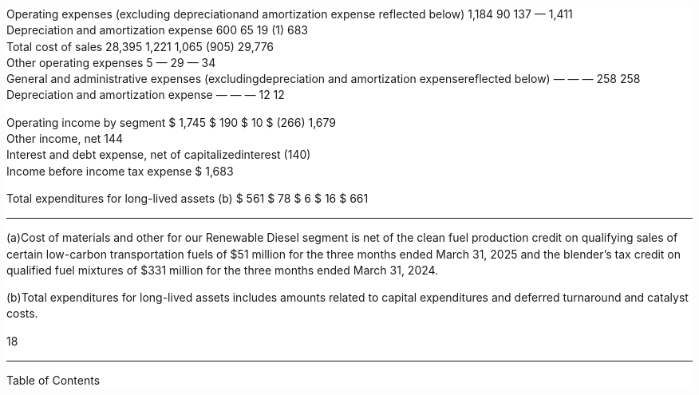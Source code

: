 Operating expenses (excluding depreciationand amortization expense reflected below)                  1,184                              90                   137                                —          1,411          
Depreciation and amortization expense                                                                600                                65                   19                                 (1)        683            
Total cost of sales                                                                                  28,395                             1,221                1,065                              (905)      29,776         
Other operating expenses                                                                             5                                  —                    29                                 —          34             
General and administrative expenses (excludingdepreciation and amortization expensereflected below)  —                                  —                    —                                  258        258            
Depreciation and amortization expense                                                                —                                  —                    —                                  12         12             
                                                                                                                                                                                                
Operating income by segment                                                                          $         1,745                           $        190                              $      10         $       (266)      1,679          
Other income, net                                                                                                                                                                        144           
Interest and debt expense, net of capitalizedinterest                                                                                                                                    (140)         
Income before income tax expense                                                                                                                                                         $      1,683    
                                                                                                                                                                                                
Total expenditures for long-lived assets (b)                                                         $         561                             $        78                               $      6          $       16         $      661       

________________________

(a)Cost of materials and other for our Renewable Diesel segment is net of the clean fuel production credit on qualifying sales of certain low-carbon transportation fuels of $51 million for the three months ended March 31, 2025 and the blender’s tax credit on qualified fuel mixtures of $331 million for the three months ended March 31, 2024.

(b)Total expenditures for long-lived assets includes amounts related to capital expenditures and deferred turnaround and catalyst costs.

  

  

18

  

* * *

Table of Contents

  

  
